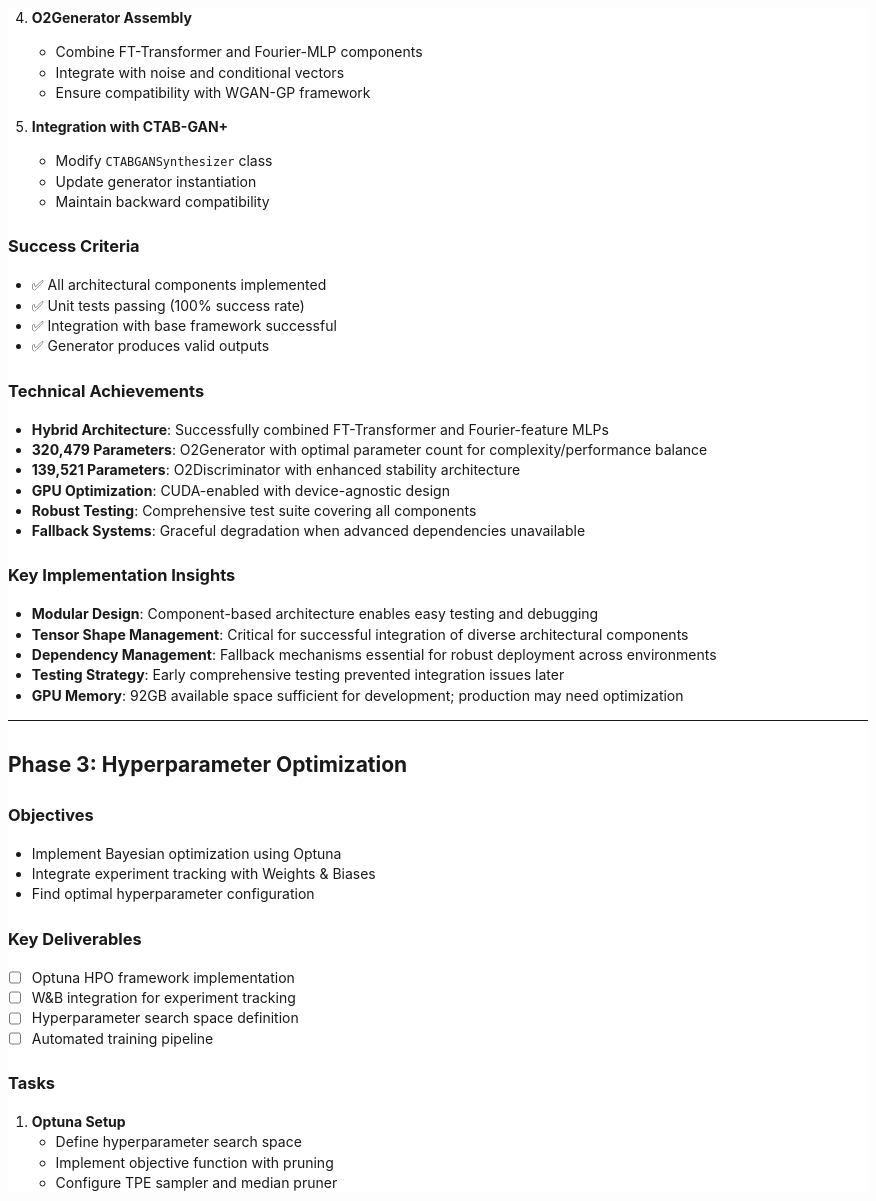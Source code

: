 4. **O2Generator Assembly**
   - Combine FT-Transformer and Fourier-MLP components
   - Integrate with noise and conditional vectors
   - Ensure compatibility with WGAN-GP framework

5. **Integration with CTAB-GAN+**
   - Modify `CTABGANSynthesizer` class
   - Update generator instantiation
   - Maintain backward compatibility

### Success Criteria
- ✅ All architectural components implemented
- ✅ Unit tests passing (100% success rate)
- ✅ Integration with base framework successful
- ✅ Generator produces valid outputs

### Technical Achievements
- **Hybrid Architecture**: Successfully combined FT-Transformer and Fourier-feature MLPs
- **320,479 Parameters**: O2Generator with optimal parameter count for complexity/performance balance
- **139,521 Parameters**: O2Discriminator with enhanced stability architecture  
- **GPU Optimization**: CUDA-enabled with device-agnostic design
- **Robust Testing**: Comprehensive test suite covering all components
- **Fallback Systems**: Graceful degradation when advanced dependencies unavailable

### Key Implementation Insights
- **Modular Design**: Component-based architecture enables easy testing and debugging
- **Tensor Shape Management**: Critical for successful integration of diverse architectural components  
- **Dependency Management**: Fallback mechanisms essential for robust deployment across environments
- **Testing Strategy**: Early comprehensive testing prevented integration issues later
- **GPU Memory**: 92GB available space sufficient for development; production may need optimization

---

## Phase 3: Hyperparameter Optimization

### Objectives
- Implement Bayesian optimization using Optuna
- Integrate experiment tracking with Weights & Biases
- Find optimal hyperparameter configuration

### Key Deliverables
- [ ] Optuna HPO framework implementation
- [ ] W&B integration for experiment tracking
- [ ] Hyperparameter search space definition
- [ ] Automated training pipeline

### Tasks
1. **Optuna Setup**
   - Define hyperparameter search space
   - Implement objective function with pruning
   - Configure TPE sampler and median pruner
